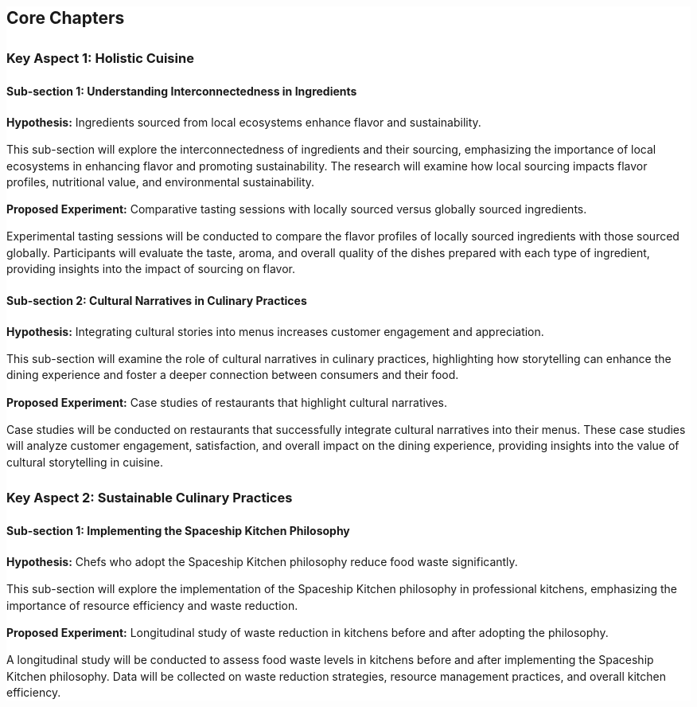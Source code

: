 
## Core Chapters

### Key Aspect 1: Holistic Cuisine

#### Sub-section 1: Understanding Interconnectedness in Ingredients

**Hypothesis:** Ingredients sourced from local ecosystems enhance flavor and sustainability.

This sub-section will explore the interconnectedness of ingredients and their sourcing, emphasizing the importance of local ecosystems in enhancing flavor and promoting sustainability. The research will examine how local sourcing impacts flavor profiles, nutritional value, and environmental sustainability.

**Proposed Experiment:** Comparative tasting sessions with locally sourced versus globally sourced ingredients.

Experimental tasting sessions will be conducted to compare the flavor profiles of locally sourced ingredients with those sourced globally. Participants will evaluate the taste, aroma, and overall quality of the dishes prepared with each type of ingredient, providing insights into the impact of sourcing on flavor.

#### Sub-section 2: Cultural Narratives in Culinary Practices

**Hypothesis:** Integrating cultural stories into menus increases customer engagement and appreciation.

This sub-section will examine the role of cultural narratives in culinary practices, highlighting how storytelling can enhance the dining experience and foster a deeper connection between consumers and their food.

**Proposed Experiment:** Case studies of restaurants that highlight cultural narratives.

Case studies will be conducted on restaurants that successfully integrate cultural narratives into their menus. These case studies will analyze customer engagement, satisfaction, and overall impact on the dining experience, providing insights into the value of cultural storytelling in cuisine.

### Key Aspect 2: Sustainable Culinary Practices

#### Sub-section 1: Implementing the Spaceship Kitchen Philosophy

**Hypothesis:** Chefs who adopt the Spaceship Kitchen philosophy reduce food waste significantly.

This sub-section will explore the implementation of the Spaceship Kitchen philosophy in professional kitchens, emphasizing the importance of resource efficiency and waste reduction.

**Proposed Experiment:** Longitudinal study of waste reduction in kitchens before and after adopting the philosophy.

A longitudinal study will be conducted to assess food waste levels in kitchens before and after implementing the Spaceship Kitchen philosophy. Data will be collected on waste reduction strategies, resource management practices, and overall kitchen efficiency.
